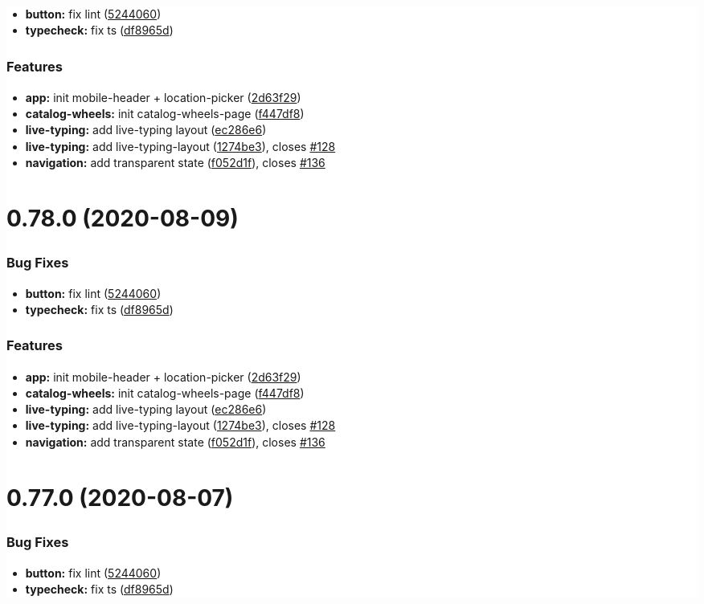 - **button:** fix lint ([5244060](https://github.com/Atlantis-Lab/shop-bmw-accessories/commit/524406054a9b61f3183d26bc96af51e5c5088bef))
- **typecheck:** fix ts ([df8965d](https://github.com/Atlantis-Lab/shop-bmw-accessories/commit/df8965d86484975810998e544dbef76df9341dc5))

### Features

- **app:** init mobile-header + location-picker ([2d63f29](https://github.com/Atlantis-Lab/shop-bmw-accessories/commit/2d63f294354585a182dd0865f6d5e63614283700))
- **catalog-wheels:** init catalog-wheels-page ([f447df8](https://github.com/Atlantis-Lab/shop-bmw-accessories/commit/f447df8ffc03c537eb5249a2770144deae527be2))
- **live-typing:** add live-typing layout ([ec286e6](https://github.com/Atlantis-Lab/shop-bmw-accessories/commit/ec286e6666e3eecdf57770a65ffa037e2fb36850))
- **live-typing:** add live-typing-layout ([1274be3](https://github.com/Atlantis-Lab/shop-bmw-accessories/commit/1274be39d121ea86b5b84d60deaa44cce3234841)), closes [#128](https://github.com/Atlantis-Lab/shop-bmw-accessories/issues/128)
- **navigation:** add transparent state ([f052d1f](https://github.com/Atlantis-Lab/shop-bmw-accessories/commit/f052d1f4668f37a638cfbc7cf92340c08504d88c)), closes [#136](https://github.com/Atlantis-Lab/shop-bmw-accessories/issues/136)

# 0.78.0 (2020-08-09)

### Bug Fixes

- **button:** fix lint ([5244060](https://github.com/Atlantis-Lab/shop-bmw-accessories/commit/524406054a9b61f3183d26bc96af51e5c5088bef))
- **typecheck:** fix ts ([df8965d](https://github.com/Atlantis-Lab/shop-bmw-accessories/commit/df8965d86484975810998e544dbef76df9341dc5))

### Features

- **app:** init mobile-header + location-picker ([2d63f29](https://github.com/Atlantis-Lab/shop-bmw-accessories/commit/2d63f294354585a182dd0865f6d5e63614283700))
- **catalog-wheels:** init catalog-wheels-page ([f447df8](https://github.com/Atlantis-Lab/shop-bmw-accessories/commit/f447df8ffc03c537eb5249a2770144deae527be2))
- **live-typing:** add live-typing layout ([ec286e6](https://github.com/Atlantis-Lab/shop-bmw-accessories/commit/ec286e6666e3eecdf57770a65ffa037e2fb36850))
- **live-typing:** add live-typing-layout ([1274be3](https://github.com/Atlantis-Lab/shop-bmw-accessories/commit/1274be39d121ea86b5b84d60deaa44cce3234841)), closes [#128](https://github.com/Atlantis-Lab/shop-bmw-accessories/issues/128)
- **navigation:** add transparent state ([f052d1f](https://github.com/Atlantis-Lab/shop-bmw-accessories/commit/f052d1f4668f37a638cfbc7cf92340c08504d88c)), closes [#136](https://github.com/Atlantis-Lab/shop-bmw-accessories/issues/136)

# 0.77.0 (2020-08-07)

### Bug Fixes

- **button:** fix lint ([5244060](https://github.com/Atlantis-Lab/shop-bmw-accessories/commit/524406054a9b61f3183d26bc96af51e5c5088bef))
- **typecheck:** fix ts ([df8965d](https://github.com/Atlantis-Lab/shop-bmw-accessories/commit/df8965d86484975810998e544dbef76df9341dc5))
